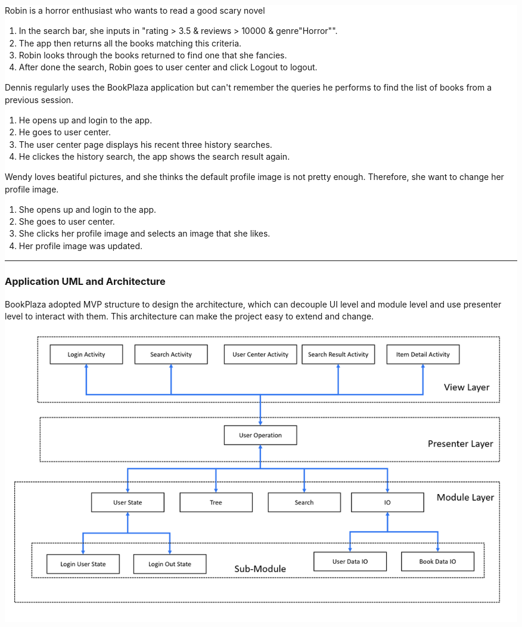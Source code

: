 Robin is a horror enthusiast who wants to read a good scary novel
1. In the search bar, she inputs in "rating > 3.5 & reviews > 10000 & genre"Horror"".
3. The app then returns all the books matching this criteria.
4. Robin looks through the books returned to find one that she fancies.
5. After done the search, Robin goes to user center and click Logout to logout.

Dennis regularly uses the BookPlaza application but can't remember the queries he performs to find the list of books from a previous session.
1. He opens up and login to the app.
2. He goes to user center.
3. The user center page displays his recent three history searches.
4. He clickes the history search, the app shows the search result again.

Wendy loves beatiful pictures, and she thinks the default profile image is not pretty enough. Therefore, she want to change her profile image.
1. She opens up and login to the app.
2. She goes to user center.
3. She clicks her profile image and selects an image that she likes.
4. Her profile image was updated.

<hr>

### Application UML and Architecture

BookPlaza adopted MVP structure to design the architecture, which can decouple UI level and module level and use presenter level to interact with them. This architecture can make the project easy to extend and change.

<img src="Modules.jpg" width=1200>
